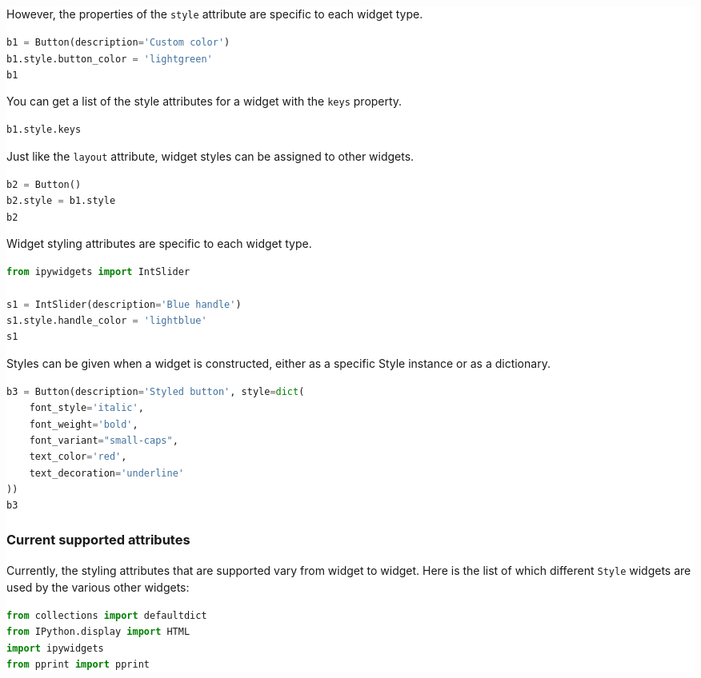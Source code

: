 However, the properties of the `style` attribute are specific to each widget type.


```python
b1 = Button(description='Custom color')
b1.style.button_color = 'lightgreen'
b1
```

You can get a list of the style attributes for a widget with the `keys` property.


```python
b1.style.keys
```

Just like the `layout` attribute, widget styles can be assigned to other widgets.


```python
b2 = Button()
b2.style = b1.style
b2
```

Widget styling attributes are specific to each widget type.


```python
from ipywidgets import IntSlider

s1 = IntSlider(description='Blue handle')
s1.style.handle_color = 'lightblue'
s1
```

Styles can be given when a widget is constructed, either as a specific Style instance or as a dictionary.


```python
b3 = Button(description='Styled button', style=dict(
    font_style='italic',
    font_weight='bold',
    font_variant="small-caps",
    text_color='red',
    text_decoration='underline'
))
b3
```

### Current supported attributes

Currently, the styling attributes that are supported vary from widget to widget. Here is the list of which different `Style` widgets are used by the various other widgets:


```python
from collections import defaultdict
from IPython.display import HTML
import ipywidgets
from pprint import pprint
```
